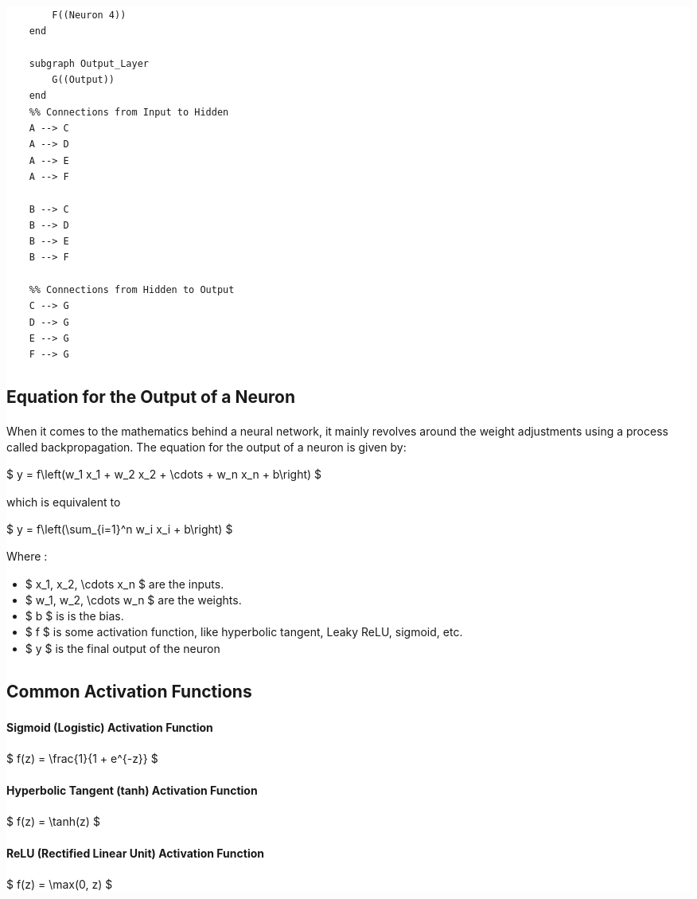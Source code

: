 ```mermaid
        F((Neuron 4))
    end

    subgraph Output_Layer
        G((Output))
    end
    %% Connections from Input to Hidden
    A --> C
    A --> D
    A --> E
    A --> F

    B --> C
    B --> D
    B --> E
    B --> F

    %% Connections from Hidden to Output
    C --> G
    D --> G
    E --> G
    F --> G

```

## Equation for the Output of a Neuron
When it comes to the mathematics behind a neural network, it mainly revolves around the weight adjustments using a process called backpropagation. The equation for the output of a neuron is given by:

$ y = f\left(w_1 x_1 + w_2 x_2 + \cdots + w_n x_n + b\right) $ 

which is equivalent to  

$ y = f\left(\sum_{i=1}^n w_i x_i + b\right) $

Where : 
* $ x_1, x_2, \cdots x_n $  are the inputs.
* $ w_1, w_2, \cdots w_n $ are the weights.
* $ b $ is is the bias.
* $ f $ is some activation function, like hyperbolic tangent, Leaky ReLU, sigmoid, etc. 
* $ y $ is the final output of the neuron

## Common Activation Functions 
#### Sigmoid (Logistic) Activation Function
$ f(z) = \frac{1}{1 + e^{-z}} $

#### Hyperbolic Tangent (tanh) Activation Function
$ f(z) = \tanh(z) $

#### ReLU (Rectified Linear Unit) Activation Function
$ f(z) = \max(0, z) $
